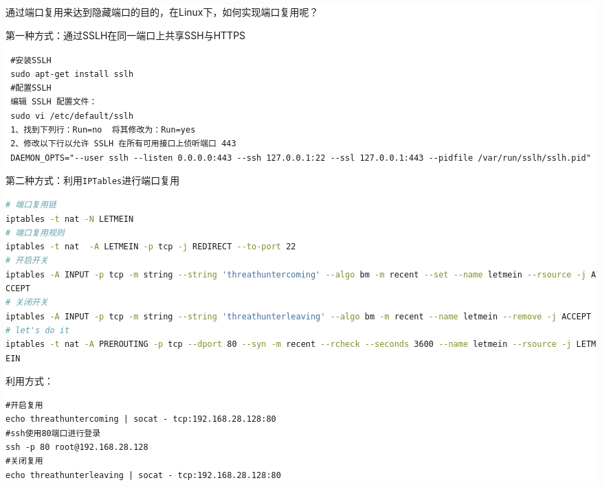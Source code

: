 通过端口复用来达到隐藏端口的目的，在Linux下，如何实现端口复用呢？

第一种方式：通过SSLH在同一端口上共享SSH与HTTPS

```shell
 #安装SSLH
 sudo apt-get install sslh
 #配置SSLH
 编辑 SSLH 配置文件：
 sudo vi /etc/default/sslh
 1、找到下列行：Run=no  将其修改为：Run=yes
 2、修改以下行以允许 SSLH 在所有可用接口上侦听端口 443
 DAEMON_OPTS="--user sslh --listen 0.0.0.0:443 --ssh 127.0.0.1:22 --ssl 127.0.0.1:443 --pidfile /var/run/sslh/sslh.pid"
```

第二种方式：利用`IPTables`进行端口复用

```sh
# 端口复用链
iptables -t nat -N LETMEIN
# 端口复用规则
iptables -t nat  -A LETMEIN -p tcp -j REDIRECT --to-port 22
# 开启开关
iptables -A INPUT -p tcp -m string --string 'threathuntercoming' --algo bm -m recent --set --name letmein --rsource -j ACCEPT
# 关闭开关
iptables -A INPUT -p tcp -m string --string 'threathunterleaving' --algo bm -m recent --name letmein --remove -j ACCEPT
# let's do it
iptables -t nat -A PREROUTING -p tcp --dport 80 --syn -m recent --rcheck --seconds 3600 --name letmein --rsource -j LETMEIN
```

利用方式：

```shell
#开启复用
echo threathuntercoming | socat - tcp:192.168.28.128:80
#ssh使用80端口进行登录
ssh -p 80 root@192.168.28.128
#关闭复用
echo threathunterleaving | socat - tcp:192.168.28.128:80
```
